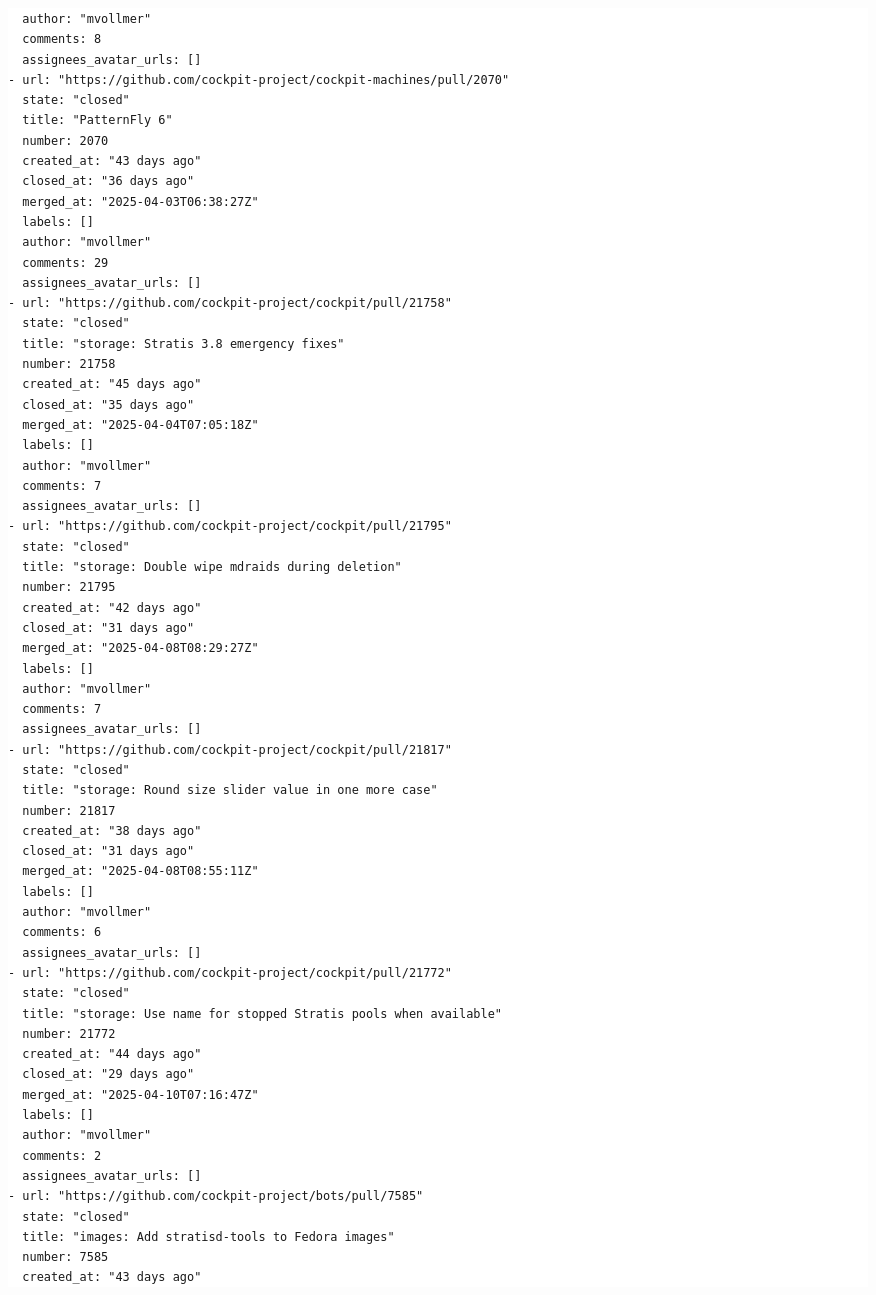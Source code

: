 ```list type="pr"
  author: "mvollmer"
  comments: 8
  assignees_avatar_urls: []
- url: "https://github.com/cockpit-project/cockpit-machines/pull/2070"
  state: "closed"
  title: "PatternFly 6"
  number: 2070
  created_at: "43 days ago"
  closed_at: "36 days ago"
  merged_at: "2025-04-03T06:38:27Z"
  labels: []
  author: "mvollmer"
  comments: 29
  assignees_avatar_urls: []
- url: "https://github.com/cockpit-project/cockpit/pull/21758"
  state: "closed"
  title: "storage: Stratis 3.8 emergency fixes"
  number: 21758
  created_at: "45 days ago"
  closed_at: "35 days ago"
  merged_at: "2025-04-04T07:05:18Z"
  labels: []
  author: "mvollmer"
  comments: 7
  assignees_avatar_urls: []
- url: "https://github.com/cockpit-project/cockpit/pull/21795"
  state: "closed"
  title: "storage: Double wipe mdraids during deletion"
  number: 21795
  created_at: "42 days ago"
  closed_at: "31 days ago"
  merged_at: "2025-04-08T08:29:27Z"
  labels: []
  author: "mvollmer"
  comments: 7
  assignees_avatar_urls: []
- url: "https://github.com/cockpit-project/cockpit/pull/21817"
  state: "closed"
  title: "storage: Round size slider value in one more case"
  number: 21817
  created_at: "38 days ago"
  closed_at: "31 days ago"
  merged_at: "2025-04-08T08:55:11Z"
  labels: []
  author: "mvollmer"
  comments: 6
  assignees_avatar_urls: []
- url: "https://github.com/cockpit-project/cockpit/pull/21772"
  state: "closed"
  title: "storage: Use name for stopped Stratis pools when available"
  number: 21772
  created_at: "44 days ago"
  closed_at: "29 days ago"
  merged_at: "2025-04-10T07:16:47Z"
  labels: []
  author: "mvollmer"
  comments: 2
  assignees_avatar_urls: []
- url: "https://github.com/cockpit-project/bots/pull/7585"
  state: "closed"
  title: "images: Add stratisd-tools to Fedora images"
  number: 7585
  created_at: "43 days ago"
```